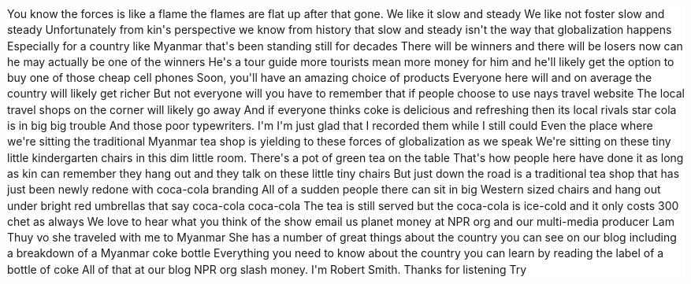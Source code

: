 You know the forces is like a flame the flames are flat up after that gone. We like it slow and steady
We like not foster
slow and steady
Unfortunately from kin's perspective we know from history that slow and steady isn't the way that globalization happens
Especially for a country like Myanmar that's been standing still for decades
There will be winners and there will be losers now can he may actually be one of the winners
He's a tour guide more tourists mean more money for him and he'll likely get the option to buy one of those cheap cell phones
Soon, you'll have an amazing choice of products
Everyone here will and on average the country will likely get richer
But not everyone will you have to remember that if people choose to use nays travel website
The local travel shops on the corner will likely go away
And if everyone thinks coke is delicious and refreshing then its local rivals star cola is in big big trouble
And those poor typewriters. I'm I'm just glad that I recorded them while I still could
Even the place where we're sitting the traditional Myanmar tea shop is yielding to these forces of globalization as we speak
We're sitting on these tiny little kindergarten chairs in this dim little room. There's a pot of green tea on the table
That's how people here have done it as long as kin can remember they hang out and they talk on these little tiny chairs
But just down the road is a traditional tea shop that has just been newly redone with coca-cola branding
All of a sudden people there can sit in big
Western sized chairs and hang out under bright red umbrellas that say coca-cola coca-cola
The tea is still served but the coca-cola is ice-cold and it only costs 300 chet as always
We love to hear what you think of the show email us planet money at NPR org and our multi-media producer
Lam Thuy vo she traveled with me to Myanmar
She has a number of great things about the country you can see on our blog including a breakdown of a Myanmar coke bottle
Everything you need to know about the country you can learn by reading the label of a bottle of coke
All of that at our blog NPR org slash money. I'm Robert Smith. Thanks for listening
Try
